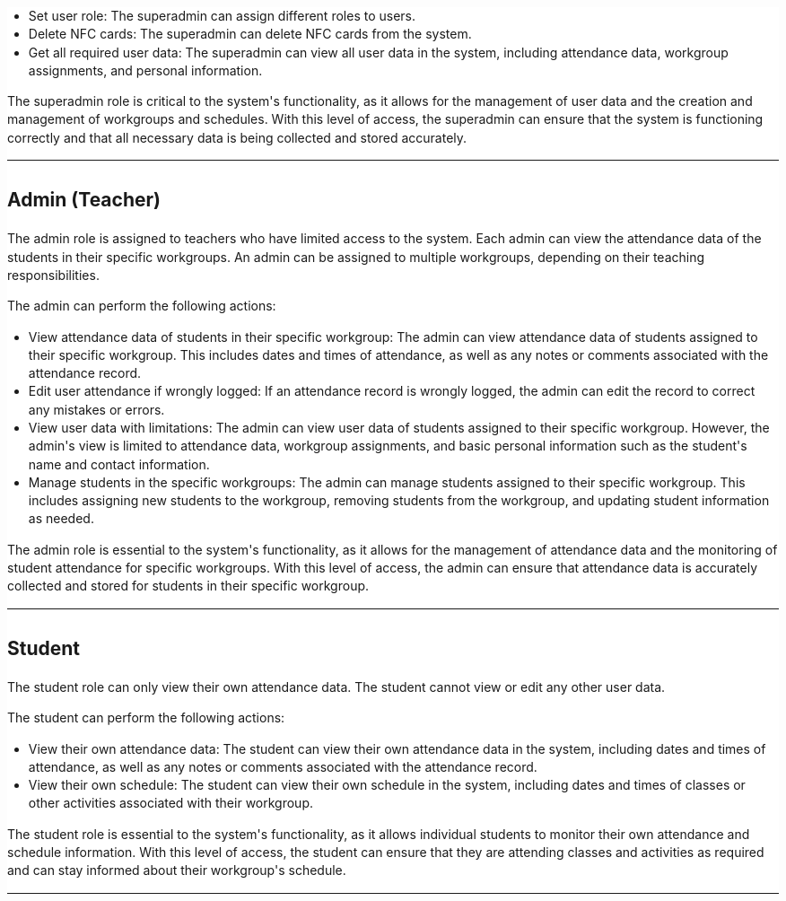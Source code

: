 - Set user role: The superadmin can assign different roles to users.
- Delete NFC cards: The superadmin can delete NFC cards from the system.
- Get all required user data: The superadmin can view all user data in the system, including attendance data, workgroup assignments, and personal information.

The superadmin role is critical to the system's functionality, as it allows for the management of user data and the creation and management of workgroups and schedules. With this level of access, the superadmin can ensure that the system is functioning correctly and that all necessary data is being collected and stored accurately.

---

## Admin (Teacher)

The admin role is assigned to teachers who have limited access to the system. Each admin can view the attendance data of the students in their specific workgroups. An admin can be assigned to multiple workgroups, depending on their teaching responsibilities.

 The admin can perform the following actions:

- View attendance data of students in their specific workgroup: The admin can view attendance data of students assigned to their specific workgroup. This includes dates and times of attendance, as well as any notes or comments associated with the attendance record.
- Edit user attendance if wrongly logged: If an attendance record is wrongly logged, the admin can edit the record to correct any mistakes or errors.
- View user data with limitations: The admin can view user data of students assigned to their specific workgroup. However, the admin's view is limited to attendance data, workgroup assignments, and basic personal information such as the student's name and contact information.
- Manage students in the specific workgroups: The admin can manage students assigned to their specific workgroup. This includes assigning new students to the workgroup, removing students from the workgroup, and updating student information as needed.

The admin role is essential to the system's functionality, as it allows for the management of attendance data and the monitoring of student attendance for specific workgroups. With this level of access, the admin can ensure that attendance data is accurately collected and stored for students in their specific workgroup.

---

## Student

The student role can only view their own attendance data. The student cannot view or edit any other user data. 

The student can perform the following actions:

- View their own attendance data: The student can view their own attendance data in the system, including dates and times of attendance, as well as any notes or comments associated with the attendance record.
- View their own schedule: The student can view their own schedule in the system, including dates and times of classes or other activities associated with their workgroup.

The student role is essential to the system's functionality, as it allows individual students to monitor their own attendance and schedule information. With this level of access, the student can ensure that they are attending classes and activities as required and can stay informed about their workgroup's schedule.

---